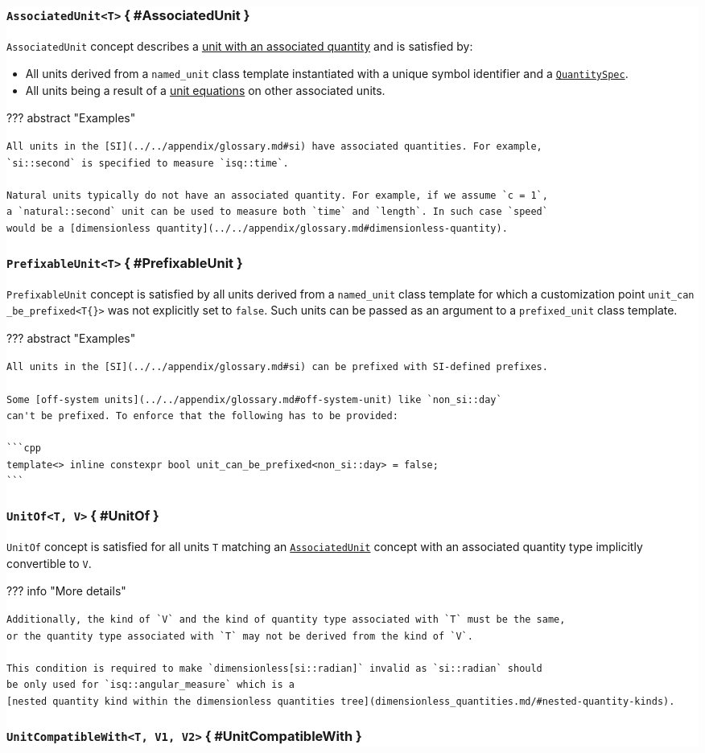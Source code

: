 
### `AssociatedUnit<T>` { #AssociatedUnit }

`AssociatedUnit` concept describes a [unit with an associated quantity](../../appendix/glossary.md#associated-unit)
and is satisfied by:

- All units derived from a `named_unit` class template instantiated with a unique symbol identifier
  and a [`QuantitySpec`](#quantityspec).
- All units being a result of a [unit equations](../../appendix/glossary.md#unit-equation) on other
  associated units.

??? abstract "Examples"

    All units in the [SI](../../appendix/glossary.md#si) have associated quantities. For example,
    `si::second` is specified to measure `isq::time`.

    Natural units typically do not have an associated quantity. For example, if we assume `c = 1`,
    a `natural::second` unit can be used to measure both `time` and `length`. In such case `speed`
    would be a [dimensionless quantity](../../appendix/glossary.md#dimensionless-quantity).


### `PrefixableUnit<T>` { #PrefixableUnit }

`PrefixableUnit` concept is satisfied by all units derived from a `named_unit` class template for
which a customization point `unit_can_be_prefixed<T{}>` was not explicitly set to `false`. Such
units can be passed as an argument to a `prefixed_unit` class template.

??? abstract "Examples"

    All units in the [SI](../../appendix/glossary.md#si) can be prefixed with SI-defined prefixes.

    Some [off-system units](../../appendix/glossary.md#off-system-unit) like `non_si::day`
    can't be prefixed. To enforce that the following has to be provided:

    ```cpp
    template<> inline constexpr bool unit_can_be_prefixed<non_si::day> = false;
    ```


### `UnitOf<T, V>` { #UnitOf }

`UnitOf` concept is satisfied for all units `T` matching an [`AssociatedUnit`](#AssociatedUnit)
concept with an associated quantity type implicitly convertible to `V`.

??? info "More details"

    Additionally, the kind of `V` and the kind of quantity type associated with `T` must be the same,
    or the quantity type associated with `T` may not be derived from the kind of `V`.

    This condition is required to make `dimensionless[si::radian]` invalid as `si::radian` should
    be only used for `isq::angular_measure` which is a
    [nested quantity kind within the dimensionless quantities tree](dimensionless_quantities.md/#nested-quantity-kinds).


### `UnitCompatibleWith<T, V1, V2>` { #UnitCompatibleWith }
